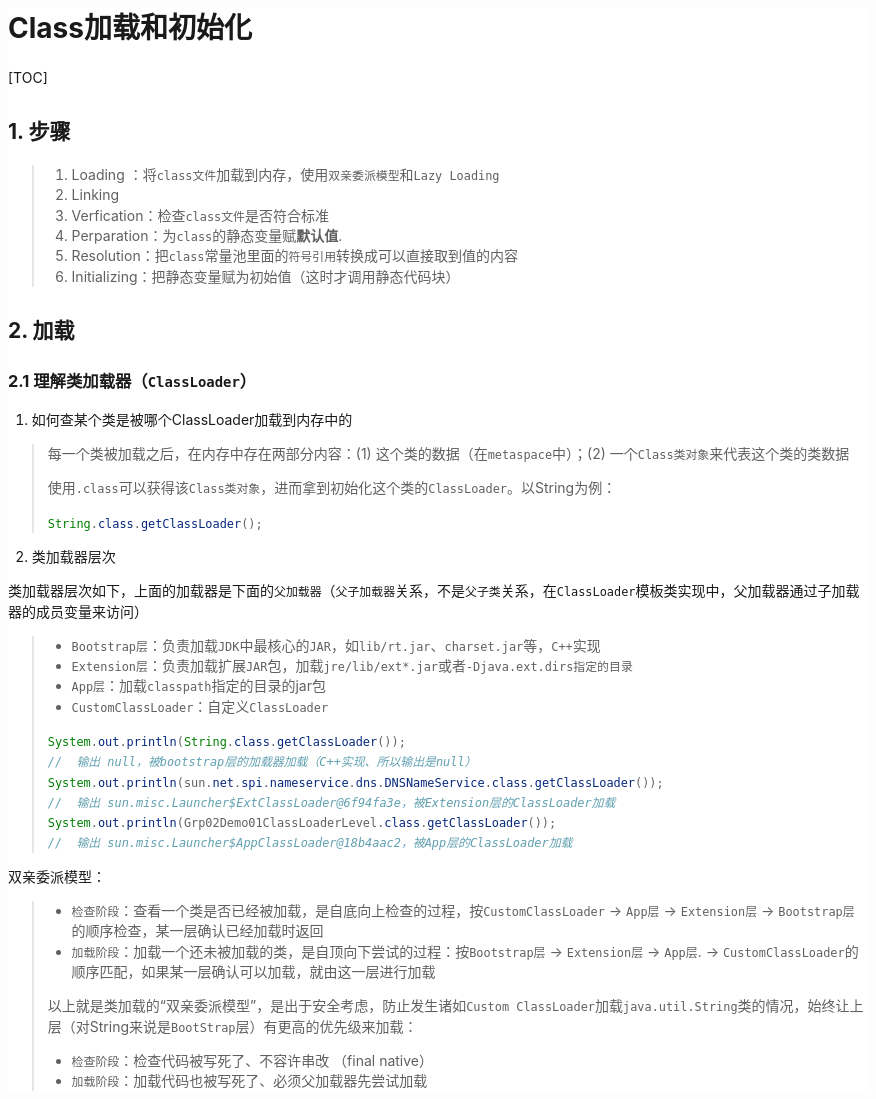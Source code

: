 # Class加载和初始化

[TOC]

## 1. 步骤 

> 1. Loading ：将`class文件`加载到内存，使用`双亲委派模型`和`Lazy Loading`
> 2. Linking
> 	1. Verfication：检查`class文件`是否符合标准 
> 	2. Perparation：为`class`的静态变量赋<b>默认值</b>. 
> 	3. Resolution：把`class`常量池里面的`符号引用`转换成可以直接取到值的内容
> 3. Initializing：把静态变量赋为初始值（这时才调用静态代码块）

## 2. 加载

### 2.1 理解类加载器（`ClassLoader`）

1. 如何查某个类是被哪个ClassLoader加载到内存中的

> 每一个类被加载之后，在内存中存在两部分内容：(1) 这个类的数据（在`metaspace`中）；(2) 一个`Class类对象`来代表这个类的类数据 
> 
> 使用`.class`可以获得该`Class类对象`，进而拿到初始化这个类的`ClassLoader`。以String为例：
> 
> ~~~java
> String.class.getClassLoader();
> ~~~

2. 类加载器层次

类加载器层次如下，上面的加载器是下面的`父加载器`（`父子加载器`关系，不是`父子类`关系，在`ClassLoader`模板类实现中，父加载器通过子加载器的成员变量来访问）

> * `Bootstrap层`：负责加载`JDK`中最核心的`JAR`，如`lib/rt.jar`、`charset.jar`等，`C++`实现
> * `Extension层`：负责加载扩展`JAR`包，加载`jre/lib/ext*.jar`或者`-Djava.ext.dirs指定的目录`
> * `App层`：加载`classpath`指定的目录的jar包
> * `CustomClassLoader`：自定义`ClassLoader`
> 
> ~~~java
> System.out.println(String.class.getClassLoader());	
> //  输出 null，被bootstrap层的加载器加载（C++实现、所以输出是null）
> System.out.println(sun.net.spi.nameservice.dns.DNSNameService.class.getClassLoader());
> //  输出 sun.misc.Launcher$ExtClassLoader@6f94fa3e，被Extension层的ClassLoader加载
> System.out.println(Grp02Demo01ClassLoaderLevel.class.getClassLoader());
> //  输出 sun.misc.Launcher$AppClassLoader@18b4aac2，被App层的ClassLoader加载 
> ~~~

双亲委派模型：

> *  `检查阶段`：查看一个类是否已经被加载，是自底向上检查的过程，按`CustomClassLoader` -> `App层` -> `Extension层`  -> `Bootstrap层`的顺序检查，某一层确认已经加载时返回
> *  `加载阶段`：加载一个还未被加载的类，是自顶向下尝试的过程：按`Bootstrap层` -> `Extension层` -> `App层`. -> `CustomClassLoader`的顺序匹配，如果某一层确认可以加载，就由这一层进行加载
> 
> 以上就是类加载的“双亲委派模型”，是出于安全考虑，防止发生诸如`Custom ClassLoader`加载`java.util.String`类的情况，始终让上层（对String来说是`BootStrap`层）有更高的优先级来加载：
> 
> * `检查阶段`：检查代码被写死了、不容许串改 （final native）
> * `加载阶段`：加载代码也被写死了、必须父加载器先尝试加载
